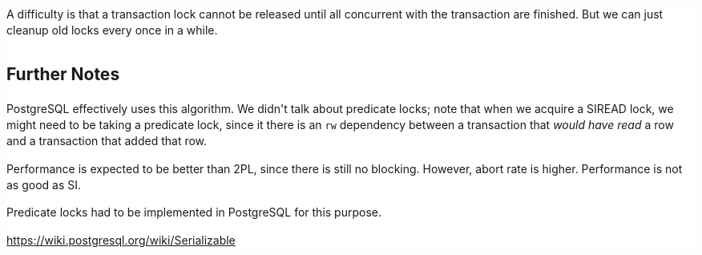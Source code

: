 A difficulty is that a transaction lock cannot be released until all
concurrent with the transaction are finished. But we can just cleanup
old locks every once in a while.

## Further Notes

PostgreSQL effectively uses this algorithm. We didn't talk about
predicate locks; note that when we acquire a SIREAD lock, we might
need to be taking a predicate lock, since it there is an `rw`
dependency between a transaction that *would have read* a row and a
transaction that added that row.

Performance is expected to be better than 2PL, since there is still no
blocking. However, abort rate is higher. Performance is not as good as
SI.

Predicate locks had to be implemented in PostgreSQL for this purpose.

https://wiki.postgresql.org/wiki/Serializable
